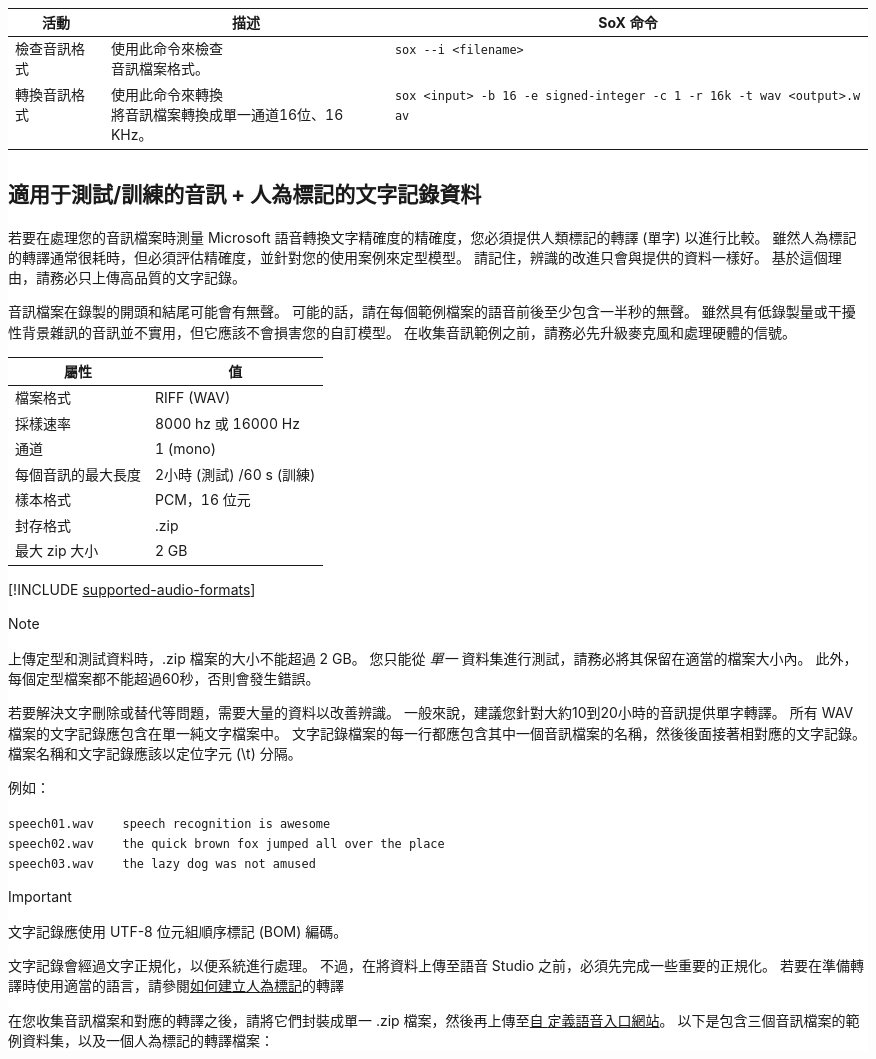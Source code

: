 | 活動 | 描述 | SoX 命令 |
|----------|-------------|-------------|
| 檢查音訊格式 | 使用此命令來檢查<br>音訊檔案格式。 | `sox --i <filename>` |
| 轉換音訊格式 | 使用此命令來轉換<br>將音訊檔案轉換成單一通道16位、16 KHz。 | `sox <input> -b 16 -e signed-integer -c 1 -r 16k -t wav <output>.wav` |

## <a name="audio--human-labeled-transcript-data-for-testingtraining"></a>適用于測試/訓練的音訊 + 人為標記的文字記錄資料

若要在處理您的音訊檔案時測量 Microsoft 語音轉換文字精確度的精確度，您必須提供人類標記的轉譯 (單字) 以進行比較。 雖然人為標記的轉譯通常很耗時，但必須評估精確度，並針對您的使用案例來定型模型。 請記住，辨識的改進只會與提供的資料一樣好。 基於這個理由，請務必只上傳高品質的文字記錄。

音訊檔案在錄製的開頭和結尾可能會有無聲。 可能的話，請在每個範例檔案的語音前後至少包含一半秒的無聲。 雖然具有低錄製量或干擾性背景雜訊的音訊並不實用，但它應該不會損害您的自訂模型。 在收集音訊範例之前，請務必先升級麥克風和處理硬體的信號。

| 屬性                 | 值                               |
|--------------------------|-------------------------------------|
| 檔案格式              | RIFF (WAV)                          |
| 採樣速率              | 8000 hz 或 16000 Hz               |
| 通道                 | 1 (mono)                            |
| 每個音訊的最大長度 | 2小時 (測試) /60 s (訓練)  |
| 樣本格式            | PCM，16 位元                         |
| 封存格式           | .zip                                |
| 最大 zip 大小         | 2 GB                                |

[!INCLUDE [supported-audio-formats](includes/supported-audio-formats.md)]

> [!NOTE]
> 上傳定型和測試資料時，.zip 檔案的大小不能超過 2 GB。 您只能從 *單一* 資料集進行測試，請務必將其保留在適當的檔案大小內。 此外，每個定型檔案都不能超過60秒，否則會發生錯誤。

若要解決文字刪除或替代等問題，需要大量的資料以改善辨識。 一般來說，建議您針對大約10到20小時的音訊提供單字轉譯。 所有 WAV 檔案的文字記錄應包含在單一純文字檔案中。 文字記錄檔案的每一行都應包含其中一個音訊檔案的名稱，然後後面接著相對應的文字記錄。 檔案名稱和文字記錄應該以定位字元 (\t) 分隔。

例如：



```input
speech01.wav    speech recognition is awesome
speech02.wav    the quick brown fox jumped all over the place
speech03.wav    the lazy dog was not amused
```

> [!IMPORTANT]
> 文字記錄應使用 UTF-8 位元組順序標記 (BOM) 編碼。

文字記錄會經過文字正規化，以便系統進行處理。 不過，在將資料上傳至語音 Studio 之前，必須先完成一些重要的正規化。 若要在準備轉譯時使用適當的語言，請參閱[如何建立人為標記](how-to-custom-speech-human-labeled-transcriptions.md)的轉譯

在您收集音訊檔案和對應的轉譯之後，請將它們封裝成單一 .zip 檔案，然後再上傳至<a href="https://speech.microsoft.com/customspeech" target="_blank">自 <span class="docon docon-navigate-external x-hidden-focus"></span> 定義語音入口網站</a>。 以下是包含三個音訊檔案的範例資料集，以及一個人為標記的轉譯檔案：
